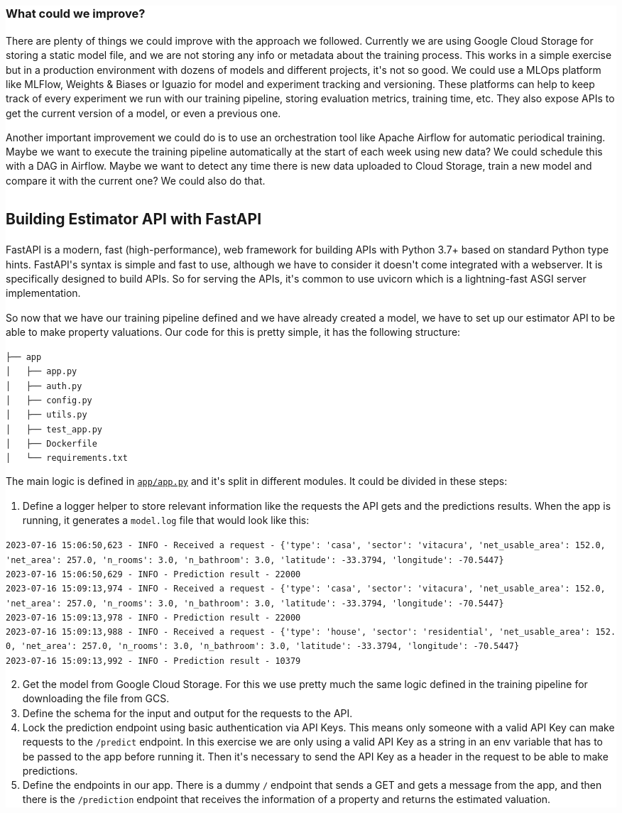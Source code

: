 ### What could we improve?

There are plenty of things we could improve with the approach we followed. Currently we are using Google Cloud Storage for storing a static model file, and we are not storing any info or metadata about the training process. This works in a simple exercise but in a production environment with dozens of models and different projects, it's not so good. We could use a MLOps platform like MLFlow, Weights & Biases or Iguazio for model and experiment tracking and versioning. These platforms can help to keep track of every experiment we run with our training pipeline, storing evaluation metrics, training time, etc. They also expose APIs to get the current version of a model, or even a previous one.

Another important improvement we could do is to use an orchestration tool like Apache Airflow for automatic periodical training. Maybe we want to execute the training pipeline automatically at the start of each week using new data? We could schedule this with a DAG in Airflow. Maybe we want to detect any time there is new data uploaded to Cloud Storage, train a new model and compare it with the current one? We could also do that.

## Building Estimator API with FastAPI

FastAPI is a modern, fast (high-performance), web framework for building APIs with Python 3.7+ based on standard Python type hints. FastAPI's syntax is simple and fast to use, although we have to consider it doesn't come integrated with a webserver. It is specifically designed to build APIs. So for serving the APIs, it's common to use uvicorn which is a lightning-fast ASGI server implementation.

So now that we have our training pipeline defined and we have already created a model, we have to set up our estimator API to be able to make property valuations. Our code for this is pretty simple, it has the following structure:
```
├── app
│   ├── app.py
│   ├── auth.py
│   ├── config.py
│   ├── utils.py
│   ├── test_app.py
│   ├── Dockerfile
│   └── requirements.txt
```
The main logic is defined in [`app/app.py`](./app/app.py) and it's split in different modules. It could be divided in these steps:

1. Define a logger helper to store relevant information like the requests the API gets and the predictions results. When the app is running, it generates a `model.log` file that would look like this:
```log
2023-07-16 15:06:50,623 - INFO - Received a request - {'type': 'casa', 'sector': 'vitacura', 'net_usable_area': 152.0, 'net_area': 257.0, 'n_rooms': 3.0, 'n_bathroom': 3.0, 'latitude': -33.3794, 'longitude': -70.5447}
2023-07-16 15:06:50,629 - INFO - Prediction result - 22000
2023-07-16 15:09:13,974 - INFO - Received a request - {'type': 'casa', 'sector': 'vitacura', 'net_usable_area': 152.0, 'net_area': 257.0, 'n_rooms': 3.0, 'n_bathroom': 3.0, 'latitude': -33.3794, 'longitude': -70.5447}
2023-07-16 15:09:13,978 - INFO - Prediction result - 22000
2023-07-16 15:09:13,988 - INFO - Received a request - {'type': 'house', 'sector': 'residential', 'net_usable_area': 152.0, 'net_area': 257.0, 'n_rooms': 3.0, 'n_bathroom': 3.0, 'latitude': -33.3794, 'longitude': -70.5447}
2023-07-16 15:09:13,992 - INFO - Prediction result - 10379
```
2. Get the model from Google Cloud Storage. For this we use pretty much the same logic defined in the training pipeline for downloading the file from GCS.
3. Define the schema for the input and output for the requests to the API.
4. Lock the prediction endpoint using basic authentication via API Keys. This means only someone with a valid API Key can make requests to the `/predict` endpoint. In this exercise we are only using a valid API Key as a string in an env variable that has to be passed to the app before running it. Then it's necessary to send the API Key as a header in the request to be able to make predictions.
5. Define the endpoints in our app. There is a dummy `/` endpoint that sends a GET and gets a message from the app, and then there is the `/prediction` endpoint that receives the information of a property and returns the estimated valuation.